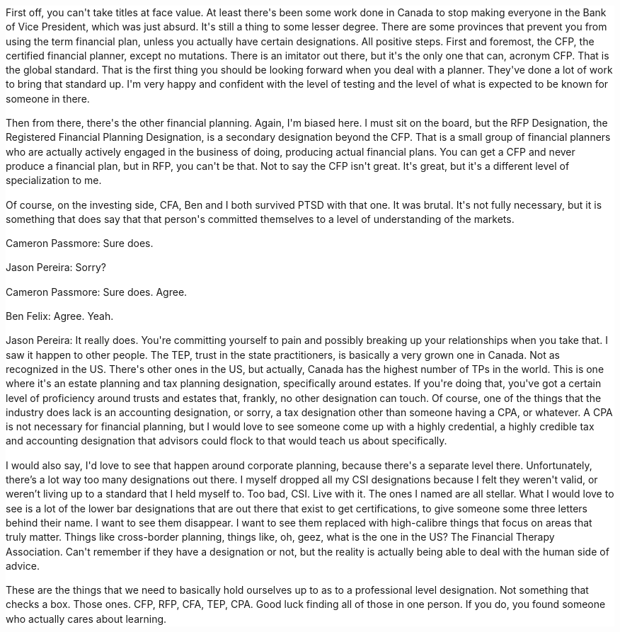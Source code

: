 First off, you can't take titles at face value. At least there's been some work done in Canada to stop making everyone in the Bank of Vice President, which was just absurd. It's still a thing to some lesser degree. There are some provinces that prevent you from using the term financial plan, unless you actually have certain designations. All positive steps. First and foremost, the CFP, the certified financial planner, except no mutations. There is an imitator out there, but it's the only one that can, acronym CFP. That is the global standard. That is the first thing you should be looking forward when you deal with a planner. They've done a lot of work to bring that standard up. I'm very happy and confident with the level of testing and the level of what is expected to be known for someone in there.

Then from there, there's the other financial planning. Again, I'm biased here. I must sit on the board, but the RFP Designation, the Registered Financial Planning Designation, is a secondary designation beyond the CFP. That is a small group of financial planners who are actually actively engaged in the business of doing, producing actual financial plans. You can get a CFP and never produce a financial plan, but in RFP, you can't be that. Not to say the CFP isn't great. It's great, but it's a different level of specialization to me.

Of course, on the investing side, CFA, Ben and I both survived PTSD with that one. It was brutal. It's not fully necessary, but it is something that does say that that person's committed themselves to a level of understanding of the markets.

Cameron Passmore: Sure does.

Jason Pereira: Sorry?

Cameron Passmore: Sure does. Agree.

Ben Felix: Agree. Yeah.

Jason Pereira: It really does. You're committing yourself to pain and possibly breaking up your relationships when you take that. I saw it happen to other people. The TEP, trust in the state practitioners, is basically a very grown one in Canada. Not as recognized in the US. There's other ones in the US, but actually, Canada has the highest number of TPs in the world. This is one where it's an estate planning and tax planning designation, specifically around estates. If you're doing that, you've got a certain level of proficiency around trusts and estates that, frankly, no other designation can touch. Of course, one of the things that the industry does lack is an accounting designation, or sorry, a tax designation other than someone having a CPA, or whatever. A CPA is not necessary for financial planning, but I would love to see someone come up with a highly credential, a highly credible tax and accounting designation that advisors could flock to that would teach us about specifically.

I would also say, I'd love to see that happen around corporate planning, because there's a separate level there. Unfortunately, there’s a lot way too many designations out there. I myself dropped all my CSI designations because I felt they weren't valid, or weren’t living up to a standard that I held myself to. Too bad, CSI. Live with it. The ones I named are all stellar. What I would love to see is a lot of the lower bar designations that are out there that exist to get certifications, to give someone some three letters behind their name. I want to see them disappear. I want to see them replaced with high-calibre things that focus on areas that truly matter. Things like cross-border planning, things like, oh, geez, what is the one in the US? The Financial Therapy Association. Can't remember if they have a designation or not, but the reality is actually being able to deal with the human side of advice.

These are the things that we need to basically hold ourselves up to as to a professional level designation. Not something that checks a box. Those ones. CFP, RFP, CFA, TEP, CPA. Good luck finding all of those in one person. If you do, you found someone who actually cares about learning.
